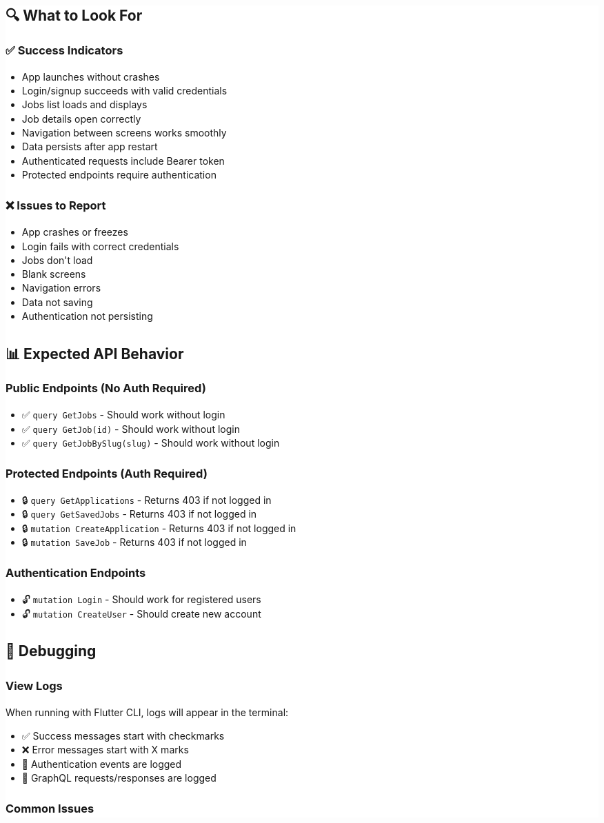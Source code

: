 ## 🔍 What to Look For

### ✅ Success Indicators
- App launches without crashes
- Login/signup succeeds with valid credentials
- Jobs list loads and displays
- Job details open correctly
- Navigation between screens works smoothly
- Data persists after app restart
- Authenticated requests include Bearer token
- Protected endpoints require authentication

### ❌ Issues to Report
- App crashes or freezes
- Login fails with correct credentials
- Jobs don't load
- Blank screens
- Navigation errors
- Data not saving
- Authentication not persisting

## 📊 Expected API Behavior

### Public Endpoints (No Auth Required)
- ✅ `query GetJobs` - Should work without login
- ✅ `query GetJob(id)` - Should work without login
- ✅ `query GetJobBySlug(slug)` - Should work without login

### Protected Endpoints (Auth Required)
- 🔒 `query GetApplications` - Returns 403 if not logged in
- 🔒 `query GetSavedJobs` - Returns 403 if not logged in
- 🔒 `mutation CreateApplication` - Returns 403 if not logged in
- 🔒 `mutation SaveJob` - Returns 403 if not logged in

### Authentication Endpoints
- 🔓 `mutation Login` - Should work for registered users
- 🔓 `mutation CreateUser` - Should create new account

## 🐛 Debugging

### View Logs
When running with Flutter CLI, logs will appear in the terminal:
- ✅ Success messages start with checkmarks
- ❌ Error messages start with X marks
- 🔐 Authentication events are logged
- 📡 GraphQL requests/responses are logged

### Common Issues
